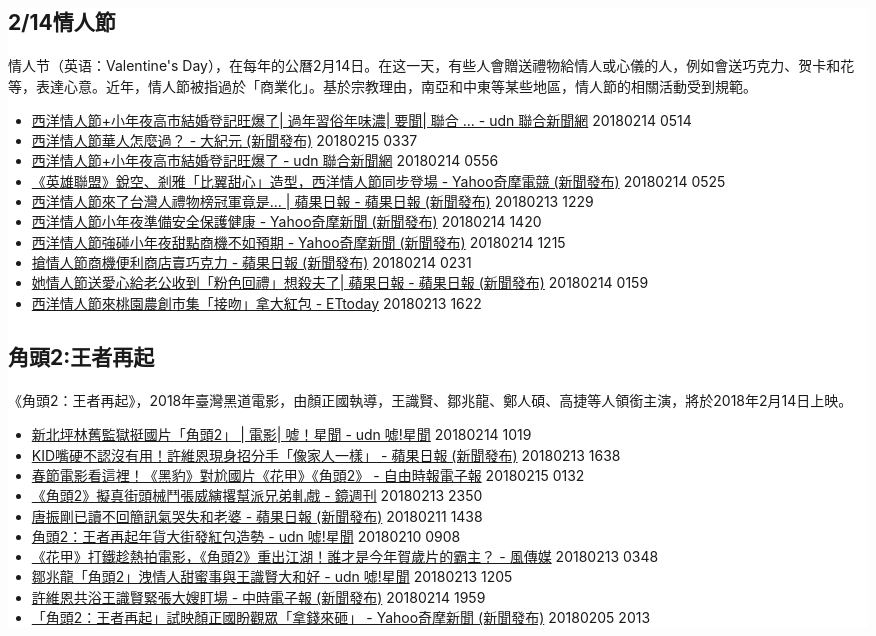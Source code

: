 ## 2/14情人節

情人节（英语：Valentine's Day），在每年的公曆2月14日。在这一天，有些人會贈送禮物給情人或心儀的人，例如會送巧克力、贺卡和花等，表達心意。近年，情人節被指過於「商業化」。基於宗教理由，南亞和中東等某些地區，情人節的相關活動受到規範。
- [西洋情人節+小年夜高市結婚登記旺爆了| 過年習俗年味濃| 要聞| 聯合 ... - udn 聯合新聞網](https://udn.com/news/story/7266/2986530 "西洋情人節+小年夜高市結婚登記旺爆了| 過年習俗年味濃| 要聞| 聯合 ... - udn 聯合新聞網") 20180214 0514
- [西洋情人節華人怎麼過？ - 大紀元 (新聞發布)](http://www.epochtimes.com/b5/18/2/15/n10145450.htm "西洋情人節華人怎麼過？ - 大紀元 (新聞發布)") 20180215 0337
- [西洋情人節+小年夜高市結婚登記旺爆了 - udn 聯合新聞網](https://udn.com/news/story/11833/2986530 "西洋情人節+小年夜高市結婚登記旺爆了 - udn 聯合新聞網") 20180214 0556
- [《英雄聯盟》銳空、剎雅「比翼甜心」造型，西洋情人節同步登場 - Yahoo奇摩電競 (新聞發布)](https://tw.esports.yahoo.com/%E3%80%8A%E8%8B%B1%E9%9B%84%E8%81%AF%E7%9B%9F%E3%80%8B%E9%8A%B3%E7%A9%BA%E3%80%81%E5%89%8E%E9%9B%85%E3%80%8C%E6%AF%94%E7%BF%BC%E7%94%9C%E5%BF%83%E3%80%8D%E9%80%A0%E5%9E%8B%EF%BC%8C%E8%A5%BF%E6%B4%8B-051934220.html "《英雄聯盟》銳空、剎雅「比翼甜心」造型，西洋情人節同步登場 - Yahoo奇摩電競 (新聞發布)") 20180214 0525
- [西洋情人節來了台灣人禮物榜冠軍竟是... | 蘋果日報 - 蘋果日報 (新聞發布)](https://tw.appledaily.com/new/realtime/20180213/1298201/ "西洋情人節來了台灣人禮物榜冠軍竟是... | 蘋果日報 - 蘋果日報 (新聞發布)") 20180213 1229
- [西洋情人節小年夜準備安全保護健康 - Yahoo奇摩新聞 (新聞發布)](https://tw.news.yahoo.com/%E8%A5%BF%E6%B4%8B%E6%83%85%E4%BA%BA%E7%AF%80%E5%B0%8F%E5%B9%B4%E5%A4%9C-%E6%BA%96%E5%82%99%E5%AE%89%E5%85%A8%E4%BF%9D%E8%AD%B7%E5%81%A5%E5%BA%B7-140700625.html "西洋情人節小年夜準備安全保護健康 - Yahoo奇摩新聞 (新聞發布)") 20180214 1420
- [西洋情人節強碰小年夜甜點商機不如預期 - Yahoo奇摩新聞 (新聞發布)](https://tw.news.yahoo.com/%E8%A5%BF%E6%B4%8B%E6%83%85%E4%BA%BA%E7%AF%80%E5%BC%B7%E7%A2%B0%E5%B0%8F%E5%B9%B4%E5%A4%9C-%E9%81%8E%E7%AF%80%E6%B0%A3%E6%B0%9B%E8%A2%AB%E6%B2%96%E6%B7%A1-110253012.html "西洋情人節強碰小年夜甜點商機不如預期 - Yahoo奇摩新聞 (新聞發布)") 20180214 1215
- [搶情人節商機便利商店賣巧克力 - 蘋果日報 (新聞發布)](https://tw.appledaily.com/new/realtime/20180214/1298025/ "搶情人節商機便利商店賣巧克力 - 蘋果日報 (新聞發布)") 20180214 0231
- [她情人節送愛心給老公收到「粉色回禮」想殺夫了| 蘋果日報 - 蘋果日報 (新聞發布)](https://tw.appledaily.com/new/realtime/20180214/1298351/ "她情人節送愛心給老公收到「粉色回禮」想殺夫了| 蘋果日報 - 蘋果日報 (新聞發布)") 20180214 0159
- [西洋情人節來桃園農創市集「接吻」拿大紅包 - ETtoday](https://www.ettoday.net/news/20180214/1114045.htm "西洋情人節來桃園農創市集「接吻」拿大紅包 - ETtoday") 20180213 1622

## 角頭2:王者再起

《角頭2：王者再起》，2018年臺灣黑道電影，由顏正國執導，王識賢、鄒兆龍、鄭人碩、高捷等人領銜主演，將於2018年2月14日上映。
- [新北坪林舊監獄挺國片「角頭2」 | 電影| 噓！星聞 - udn 噓!星聞](https://stars.udn.com/star/story/10090/2987103 "新北坪林舊監獄挺國片「角頭2」 | 電影| 噓！星聞 - udn 噓!星聞") 20180214 1019
- [KID嘴硬不認沒有用！許維恩現身招分手「像家人一樣」 - 蘋果日報 (新聞發布)](https://tw.appledaily.com/new/realtime/20180213/1298096/ "KID嘴硬不認沒有用！許維恩現身招分手「像家人一樣」 - 蘋果日報 (新聞發布)") 20180213 1638
- [春節電影看這裡！《黑豹》對尬國片《花甲》《角頭2》 - 自由時報電子報](http://ent.ltn.com.tw/news/breakingnews/2342806 "春節電影看這裡！《黑豹》對尬國片《花甲》《角頭2》 - 自由時報電子報") 20180215 0132
- [《角頭2》擬真街頭械鬥張威縯撂幫派兄弟軋戲 - 鏡週刊](https://www.mirrormedia.mg/story/20180209ent001/ "《角頭2》擬真街頭械鬥張威縯撂幫派兄弟軋戲 - 鏡週刊") 20180213 2350
- [唐振剛已讀不回簡訊氣哭失和老婆 - 蘋果日報 (新聞發布)](https://tw.appledaily.com/new/realtime/20180211/1296812/ "唐振剛已讀不回簡訊氣哭失和老婆 - 蘋果日報 (新聞發布)") 20180211 1438
- [角頭2：王者再起年貨大街發紅包造勢 - udn 噓!星聞](https://stars.udn.com/star/story/10091/2980118 "角頭2：王者再起年貨大街發紅包造勢 - udn 噓!星聞") 20180210 0908
- [《花甲》打鐵趁熱拍電影，《角頭2》重出江湖！誰才是今年賀歲片的霸主？ - 風傳媒](http://www.storm.mg/lifestyle/398752 "《花甲》打鐵趁熱拍電影，《角頭2》重出江湖！誰才是今年賀歲片的霸主？ - 風傳媒") 20180213 0348
- [鄒兆龍「角頭2」洩情人甜蜜事與王識賢大和好 - udn 噓!星聞](https://stars.udn.com/star/story/10090/2985486 "鄒兆龍「角頭2」洩情人甜蜜事與王識賢大和好 - udn 噓!星聞") 20180213 1205
- [許維恩共浴王識賢緊張大嫂盯場 - 中時電子報 (新聞發布)](http://www.chinatimes.com/newspapers/20180215000421-260112 "許維恩共浴王識賢緊張大嫂盯場 - 中時電子報 (新聞發布)") 20180214 1959
- [「角頭2：王者再起」試映顏正國盼觀眾「拿錢來砸」 - Yahoo奇摩新聞 (新聞發布)](https://tw.news.yahoo.com/%E8%A7%92%E9%A0%AD2-%E7%8E%8B%E8%80%85%E5%86%8D%E8%B5%B7-%E8%A9%A6%E6%98%A0-%E9%A1%8F%E6%AD%A3%E5%9C%8B%E7%9B%BC%E8%A7%80%E7%9C%BE-%E6%8B%BF%E9%8C%A2%E4%BE%86%E7%A0%B8-160000829.html "「角頭2：王者再起」試映顏正國盼觀眾「拿錢來砸」 - Yahoo奇摩新聞 (新聞發布)") 20180205 2013
